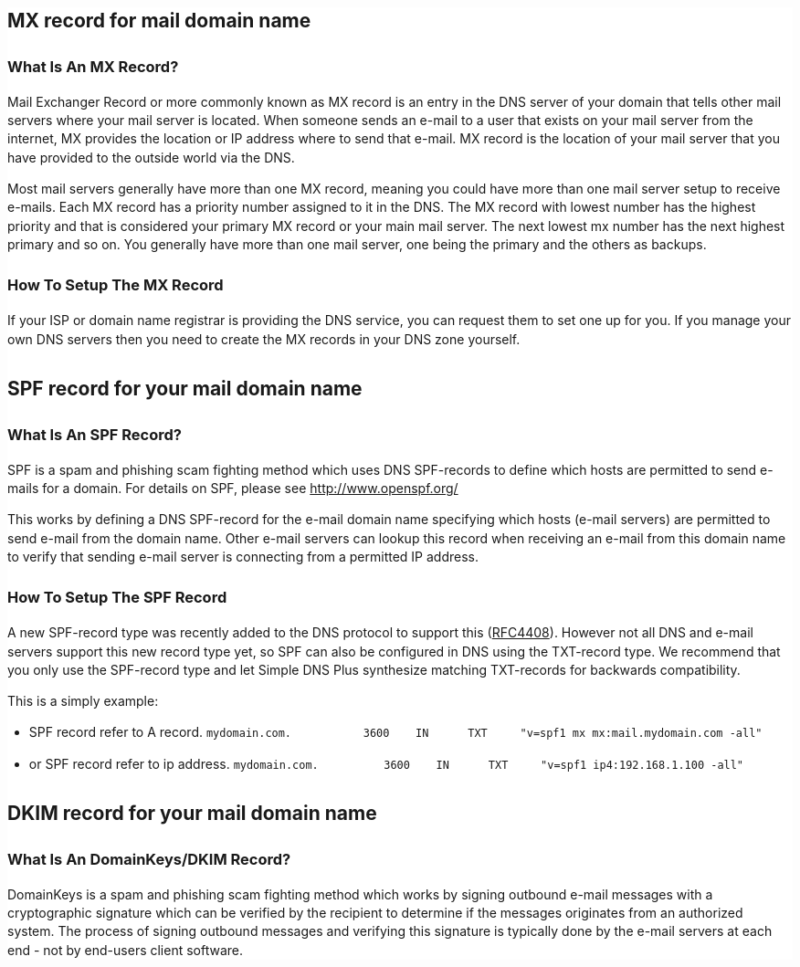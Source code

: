 ## MX record for mail domain name

### What Is An MX Record?

Mail Exchanger Record or more commonly known as MX record is an entry in the DNS server of your domain that tells other mail servers where your mail server is located. When someone sends an e-mail to a user that exists on your mail server from the internet, MX provides the location or IP address where to send that e-mail. MX record is the location of your mail server that you have provided to the outside world via the DNS.

Most mail servers generally have more than one MX record, meaning you could have more than one mail server setup to receive e-mails. Each MX record has a priority number assigned to it in the DNS. The MX record with lowest number has the highest priority and that is considered your primary MX record or your main mail server. The next lowest mx number has the next highest primary and so on. You generally have more than one mail server, one being the primary and the others as backups.

### How To Setup The MX Record

If your ISP or domain name registrar is providing the DNS service, you can request them to set one up for you. If you manage your own DNS servers then you need to create the MX records in your DNS zone yourself.

## SPF record for your mail domain name

### What Is An SPF Record?
SPF is a spam and phishing scam fighting method which uses DNS SPF-records to define which hosts are permitted to send e-mails for a domain. For details on SPF, please see http://www.openspf.org/

This works by defining a DNS SPF-record for the e-mail domain name specifying which hosts (e-mail servers) are permitted to send e-mail from the domain name.
Other e-mail servers can lookup this record when receiving an e-mail from this domain name to verify that sending e-mail server is connecting from a permitted IP address.

### How To Setup The SPF Record
A new SPF-record type was recently added to the DNS protocol to support this ([RFC4408](http://www.rfc-editor.org/rfc/rfc4408.txt)).
However not all DNS and e-mail servers support this new record type yet, so SPF can also be configured in DNS using the TXT-record type.
We recommend that you only use the SPF-record type and let Simple DNS Plus synthesize matching TXT-records for backwards compatibility.
 
This is a simply example:

* SPF record refer to A record.
`mydomain.com.           3600    IN      TXT     "v=spf1 mx mx:mail.mydomain.com -all"`

* or SPF record refer to ip address.
`mydomain.com.          3600    IN      TXT     "v=spf1 ip4:192.168.1.100 -all"`

## DKIM record for your mail domain name
### What Is An DomainKeys/DKIM Record?
DomainKeys is a spam and phishing scam fighting method which works by signing outbound e-mail messages with a cryptographic signature which can be verified by the recipient to determine if the messages originates from an authorized system.
The process of signing outbound messages and verifying this signature is typically done by the e-mail servers at each end - not by end-users client software.
